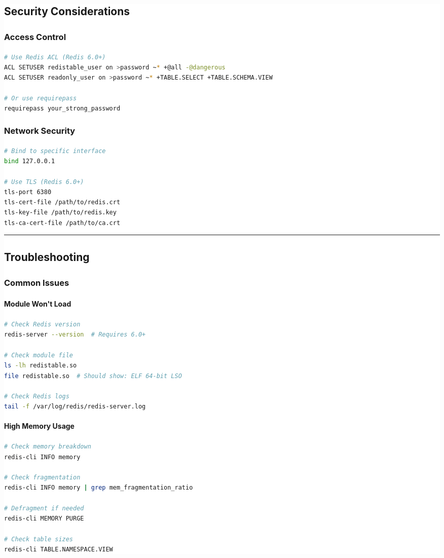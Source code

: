 
## Security Considerations

### Access Control

```bash
# Use Redis ACL (Redis 6.0+)
ACL SETUSER redistable_user on >password ~* +@all -@dangerous
ACL SETUSER readonly_user on >password ~* +TABLE.SELECT +TABLE.SCHEMA.VIEW

# Or use requirepass
requirepass your_strong_password
```

### Network Security

```bash
# Bind to specific interface
bind 127.0.0.1

# Use TLS (Redis 6.0+)
tls-port 6380
tls-cert-file /path/to/redis.crt
tls-key-file /path/to/redis.key
tls-ca-cert-file /path/to/ca.crt
```

---

## Troubleshooting

### Common Issues

#### Module Won't Load

```bash
# Check Redis version
redis-server --version  # Requires 6.0+

# Check module file
ls -lh redistable.so
file redistable.so  # Should show: ELF 64-bit LSO

# Check Redis logs
tail -f /var/log/redis/redis-server.log
```

#### High Memory Usage

```bash
# Check memory breakdown
redis-cli INFO memory

# Check fragmentation
redis-cli INFO memory | grep mem_fragmentation_ratio

# Defragment if needed
redis-cli MEMORY PURGE

# Check table sizes
redis-cli TABLE.NAMESPACE.VIEW
```
